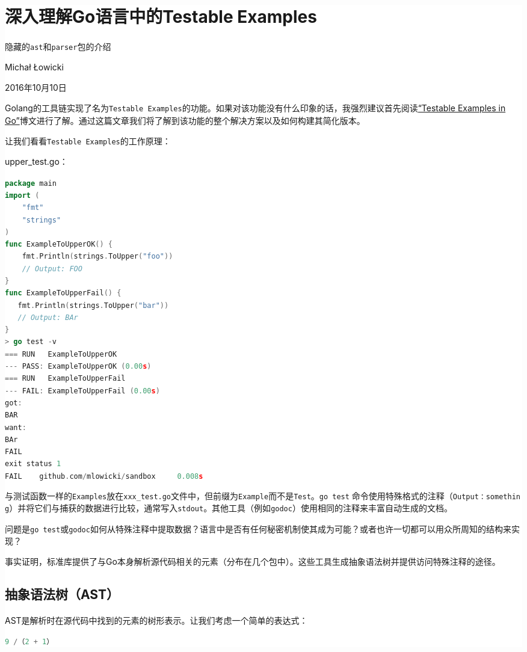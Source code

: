 # 深入理解Go语言中的Testable Examples

隐藏的`ast`和`parser`包的介绍

Michał Łowicki

2016年10月10日

Golang的工具链实现了名为`Testable Examples`的功能。如果对该功能没有什么印象的话，我强烈建议首先阅读[“Testable Examples in Go”](https://blog.golang.org/examples)博文进行了解。通过这篇文章我们将了解到该功能的整个解决方案以及如何构建其简化版本。

让我们看看`Testable Examples`的工作原理：

upper_test.go：

```go
package main
import (
    "fmt"
    "strings"
)
func ExampleToUpperOK() {
    fmt.Println(strings.ToUpper("foo"))
    // Output: FOO
}
func ExampleToUpperFail() {
   fmt.Println(strings.ToUpper("bar"))
   // Output: BAr
}
> go test -v
=== RUN   ExampleToUpperOK
--- PASS: ExampleToUpperOK (0.00s)
=== RUN   ExampleToUpperFail
--- FAIL: ExampleToUpperFail (0.00s)
got:
BAR
want:
BAr
FAIL
exit status 1
FAIL    github.com/mlowicki/sandbox     0.008s
```

与测试函数一样的`Examples`放在`xxx_test.go`文件中，但前缀为`Example`而不是`Test`。`go test` 命令使用特殊格式的注释（`Output：something`）并将它们与捕获的数据进行比较，通常写入`stdout`。其他工具（例如`godoc`）使用相同的注释来丰富自动生成的文档。

问题是`go test`或`godoc`如何从特殊注释中提取数据？语言中是否有任何秘密机制使其成为可能？或者也许一切都可以用众所周知的结构来实现？

事实证明，标准库提供了与Go本身解析源代码相关的元素（分布在几个包中）。这些工具生成抽象语法树并提供访问特殊注释的途径。

## 抽象语法树（AST）

AST是解析时在源代码中找到的元素的树形表示。让我们考虑一个简单的表达式：

```go
9 /（2 + 1）
```
